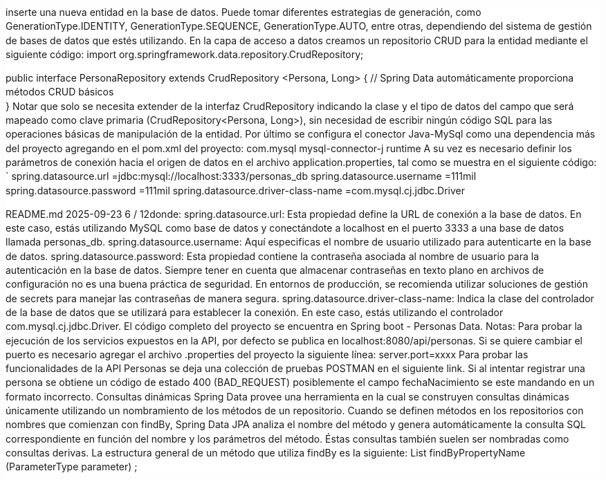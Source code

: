 inserte una nueva entidad en la base de datos. Puede tomar diferentes estrategias de generación, como
GenerationType.IDENTITY, GenerationType.SEQUENCE, GenerationType.AUTO, entre otras, dependiendo
del sistema de gestión de bases de datos que estés utilizando.
En la capa de acceso a datos creamos un repositorio CRUD para la entidad mediante el siguiente código:
import org.springframework.data.repository.CrudRepository;  
 
public interface  PersonaRepository  extends CrudRepository <Persona, Long> { 
    // Spring Data automáticamente proporciona métodos CRUD básicos  
} 
Notar que solo se necesita extender de la interfaz CrudRepository indicando la clase y el tipo de
datos del campo que será mapeado como clave primaria (CrudRepository<Persona, Long>), sin
necesidad de escribir ningún código SQL para las operaciones básicas de manipulación de la
entidad.
Por último se configura el conector Java-MySql como una dependencia más del proyecto agregando en el
pom.xml del proyecto:
<dependency > 
    <groupId>com.mysql </groupId> 
    <artifactId >mysql-connector-j </artifactId > 
    <scope>runtime</scope>
</dependency >
A su vez es necesario definir los parámetros de conexión hacia el origen de datos en el archivo
application.properties, tal como se muestra en el siguiente código: `
spring.datasource.url =jdbc:mysql://localhost:3333/personas_db
spring.datasource.username =111mil
spring.datasource.password =111mil
spring.datasource.driver-class-name =com.mysql.cj.jdbc.Driver

README.md 2025-09-23
6 / 12donde:
spring.datasource.url: Esta propiedad define la URL de conexión a la base de datos. En este caso,
estás utilizando MySQL como base de datos y conectándote a localhost en el puerto 3333 a una
base de datos llamada personas_db.
spring.datasource.username: Aquí especificas el nombre de usuario utilizado para autenticarte en
la base de datos.
spring.datasource.password: Esta propiedad contiene la contraseña asociada al nombre de usuario
para la autenticación en la base de datos. Siempre tener en cuenta que almacenar contraseñas en
texto plano en archivos de configuración no es una buena práctica de seguridad. En entornos de
producción, se recomienda utilizar soluciones de gestión de secrets para manejar las contraseñas de
manera segura.
spring.datasource.driver-class-name: Indica la clase del controlador de la base de datos que se
utilizará para establecer la conexión. En este caso, estás utilizando el controlador
com.mysql.cj.jdbc.Driver.
El código completo del proyecto se encuentra en Spring boot - Personas Data.
Notas:
Para probar la ejecución de los servicios expuestos en la API, por defecto se publica en
localhost:8080/api/personas. Si se quiere cambiar el puerto es necesario agregar el archivo
.properties del proyecto la siguiente línea:
server.port=xxxx
Para probar las funcionalidades de la API Personas se deja una colección de pruebas
POSTMAN en el siguiente link.
Si al intentar registrar una persona se obtiene un código de estado 400 (BAD_REQUEST)
posiblemente el campo fechaNacimiento se este mandando en un formato incorrecto.
Consultas dinámicas
Spring Data provee una herramienta en la cual se construyen consultas dinámicas únicamente utilizando un
nombramiento de los métodos de un repositorio. Cuando se definen métodos en los repositorios con
nombres que comienzan con findBy, Spring Data JPA analiza el nombre del método y genera
automáticamente la consulta SQL correspondiente en función del nombre y los parámetros del método.
Éstas consultas también suelen ser nombradas como consultas derivas.
La estructura general de un método que utiliza findBy es la siguiente:
List<Entity> findByPropertyName (ParameterType parameter) ; 
